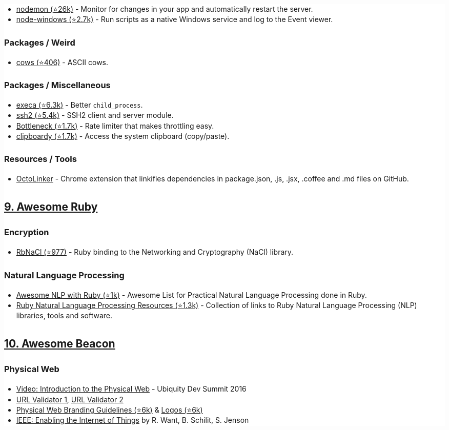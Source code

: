 *   [nodemon (⭐26k)](https://github.com/remy/nodemon) - Monitor for changes in your app and automatically restart the server.
*   [node-windows (⭐2.7k)](https://github.com/coreybutler/node-windows) - Run scripts as a native Windows service and log to the Event viewer.

### Packages / Weird

*   [cows (⭐406)](https://github.com/sindresorhus/cows) - ASCII cows.

### Packages / Miscellaneous

*   [execa (⭐6.3k)](https://github.com/sindresorhus/execa) - Better `child_process`.
*   [ssh2 (⭐5.4k)](https://github.com/mscdex/ssh2) - SSH2 client and server module.
*   [Bottleneck (⭐1.7k)](https://github.com/SGrondin/bottleneck) - Rate limiter that makes throttling easy.
*   [clipboardy (⭐1.7k)](https://github.com/sindresorhus/clipboardy) - Access the system clipboard (copy/paste).

### Resources / Tools

*   [OctoLinker](https://chrome.google.com/webstore/detail/octolinker/jlmafbaeoofdegohdhinkhilhclaklkp) - Chrome extension that linkifies dependencies in package.json, .js, .jsx, .coffee and .md files on GitHub.

## [9. Awesome Ruby](/content/markets/awesome-ruby/week/README.md)

### Encryption

*   [RbNaCl (⭐977)](https://github.com/cryptosphere/rbnacl) - Ruby binding to the Networking and Cryptography (NaCl) library.

### Natural Language Processing

*   [Awesome NLP with Ruby (⭐1k)](https://github.com/arbox/nlp-with-ruby) - Awesome List for Practical Natural Language Processing done in Ruby.
*   [Ruby Natural Language Processing Resources (⭐1.3k)](https://github.com/diasks2/ruby-nlp) - Collection of links to Ruby Natural Language Processing (NLP) libraries, tools and software.

## [10. Awesome Beacon](/content/rabschi/awesome-beacon/week/README.md)

### Physical Web

*   [Video: Introduction to the Physical Web](https://www.youtube.com/watch?v=w0XazPrh7r0) - Ubiquity Dev Summit 2016
*   [URL Validator 1](https://beaufortfrancois.github.io/sandbox/physical-web/url-validator/), [URL Validator 2](https://url-caster.appspot.com/webui)
*   [Physical Web Branding Guidelines (⭐6k)](https://github.com/google/physical-web/blob/master/documentation/branding_guidelines.md) & [Logos (⭐6k)](https://github.com/google/physical-web/tree/master/documentation/images/logo)
*   [IEEE: Enabling the Internet of Things](https://web.eecs.umich.edu/\~prabal/teaching/resources/eecs582/want15iot.pdf) by R. Want, B. Schilit, S. Jenson
